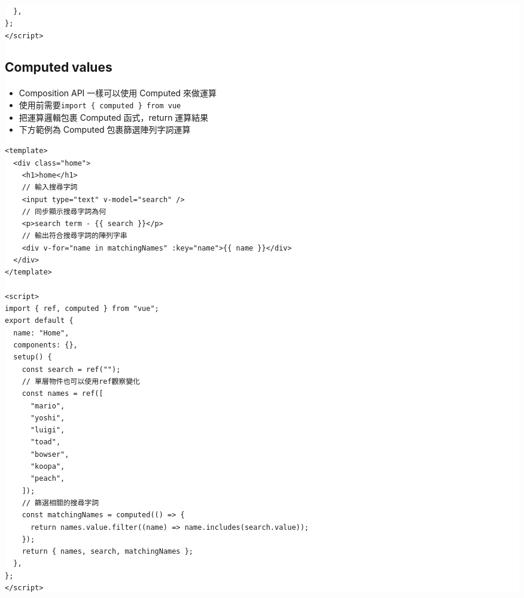 ```vue
  },
};
</script>
```

## Computed values

- Composition API 一樣可以使用 Computed 來做運算
- 使用前需要`import { computed } from vue`
- 把運算邏輯包裹 Computed 函式，return 運算結果
- 下方範例為 Computed 包裹篩選陣列字詞運算

```vue
<template>
  <div class="home">
    <h1>home</h1>
    // 輸入搜尋字詞
    <input type="text" v-model="search" />
    // 同步顯示搜尋字詞為何
    <p>search term - {{ search }}</p>
    // 輸出符合搜尋字詞的陣列字串
    <div v-for="name in matchingNames" :key="name">{{ name }}</div>
  </div>
</template>

<script>
import { ref, computed } from "vue";
export default {
  name: "Home",
  components: {},
  setup() {
    const search = ref("");
    // 單層物件也可以使用ref觀察變化
    const names = ref([
      "mario",
      "yoshi",
      "luigi",
      "toad",
      "bowser",
      "koopa",
      "peach",
    ]);
    // 篩選相關的搜尋字詞
    const matchingNames = computed(() => {
      return names.value.filter((name) => name.includes(search.value));
    });
    return { names, search, matchingNames };
  },
};
</script>
```
